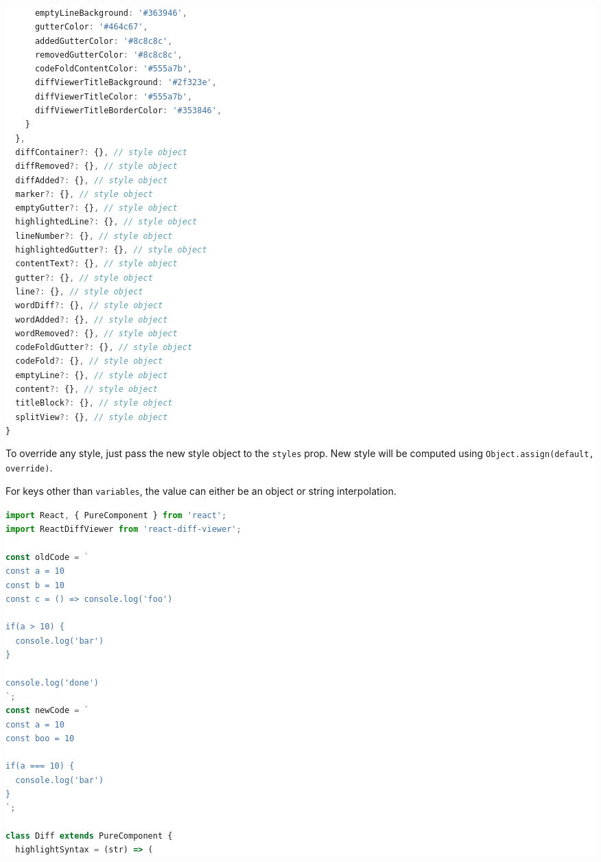 ```javascript
      emptyLineBackground: '#363946',
      gutterColor: '#464c67',
      addedGutterColor: '#8c8c8c',
      removedGutterColor: '#8c8c8c',
      codeFoldContentColor: '#555a7b',
      diffViewerTitleBackground: '#2f323e',
      diffViewerTitleColor: '#555a7b',
      diffViewerTitleBorderColor: '#353846',
    }
  },
  diffContainer?: {}, // style object
  diffRemoved?: {}, // style object
  diffAdded?: {}, // style object
  marker?: {}, // style object
  emptyGutter?: {}, // style object
  highlightedLine?: {}, // style object
  lineNumber?: {}, // style object
  highlightedGutter?: {}, // style object
  contentText?: {}, // style object
  gutter?: {}, // style object
  line?: {}, // style object
  wordDiff?: {}, // style object
  wordAdded?: {}, // style object
  wordRemoved?: {}, // style object
  codeFoldGutter?: {}, // style object
  codeFold?: {}, // style object
  emptyLine?: {}, // style object
  content?: {}, // style object
  titleBlock?: {}, // style object
  splitView?: {}, // style object
}
```

To override any style, just pass the new style object to the `styles` prop. New style will be computed using `Object.assign(default, override)`.

For keys other than `variables`, the value can either be an object or string interpolation.

```javascript
import React, { PureComponent } from 'react';
import ReactDiffViewer from 'react-diff-viewer';

const oldCode = `
const a = 10
const b = 10
const c = () => console.log('foo')

if(a > 10) {
  console.log('bar')
}

console.log('done')
`;
const newCode = `
const a = 10
const boo = 10

if(a === 10) {
  console.log('bar')
}
`;

class Diff extends PureComponent {
  highlightSyntax = (str) => (
```
